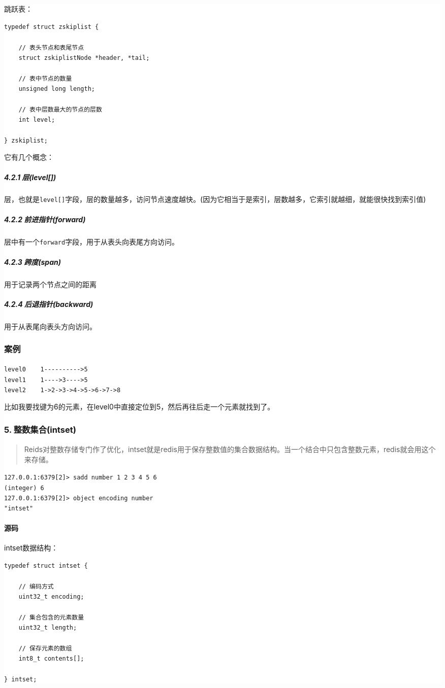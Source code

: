 ```
```
跳跃表：
```
typedef struct zskiplist {

    // 表头节点和表尾节点
    struct zskiplistNode *header, *tail;

    // 表中节点的数量
    unsigned long length;

    // 表中层数最大的节点的层数
    int level;

} zskiplist;
```

它有几个概念：
#####    4.2.1 层(level[])
层，也就是`level[]`字段，层的数量越多，访问节点速度越快。(因为它相当于是索引，层数越多，它索引就越细，就能很快找到索引值)

#####    4.2.2 前进指针(forward)
层中有一个`forward`字段，用于从表头向表尾方向访问。

#####    4.2.3 跨度(span)
用于记录两个节点之间的距离

#####    4.2.4 后退指针(backward)
用于从表尾向表头方向访问。


###   案例
```
level0    1---------->5
level1    1---->3---->5
level2    1->2->3->4->5->6->7->8
```
比如我要找键为6的元素，在level0中直接定位到5，然后再往后走一个元素就找到了。


###   5. 整数集合(intset)
>Reids对整数存储专门作了优化，intset就是redis用于保存整数值的集合数据结构。当一个结合中只包含整数元素，redis就会用这个来存储。

```
127.0.0.1:6379[2]> sadd number 1 2 3 4 5 6
(integer) 6
127.0.0.1:6379[2]> object encoding number
"intset"
```


####    源码

intset数据结构：
```
typedef struct intset {

    // 编码方式
    uint32_t encoding;

    // 集合包含的元素数量
    uint32_t length;

    // 保存元素的数组
    int8_t contents[];

} intset;
```